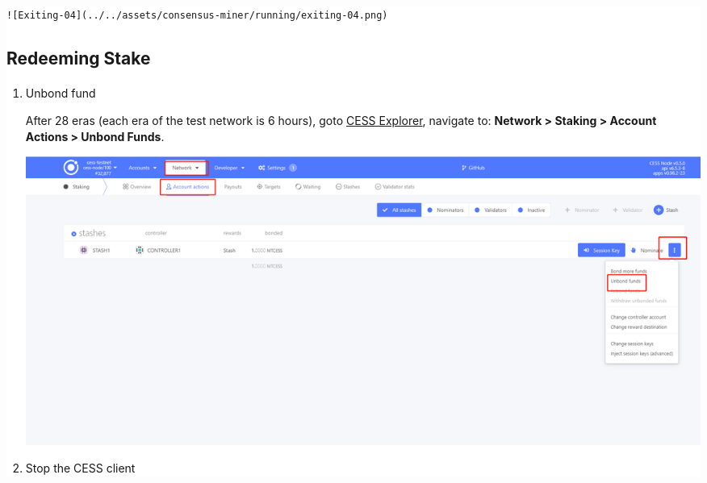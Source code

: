     ![Exiting-04](../../assets/consensus-miner/running/exiting-04.png)

## Redeeming Stake

1. Unbond fund

    After 28 eras (each era of the test network is 6 hours), goto [CESS Explorer](https://polkadot.js.org/apps/?rpc=wss%3A%2F%2Ftestnet-rpc.cess.network%2Fws%2F#/), navigate to: **Network > Staking > Account Actions > Unbond Funds**.

    ![Staking 01](../../assets/consensus-miner/running/staking-01.png)

2. Stop the CESS client
